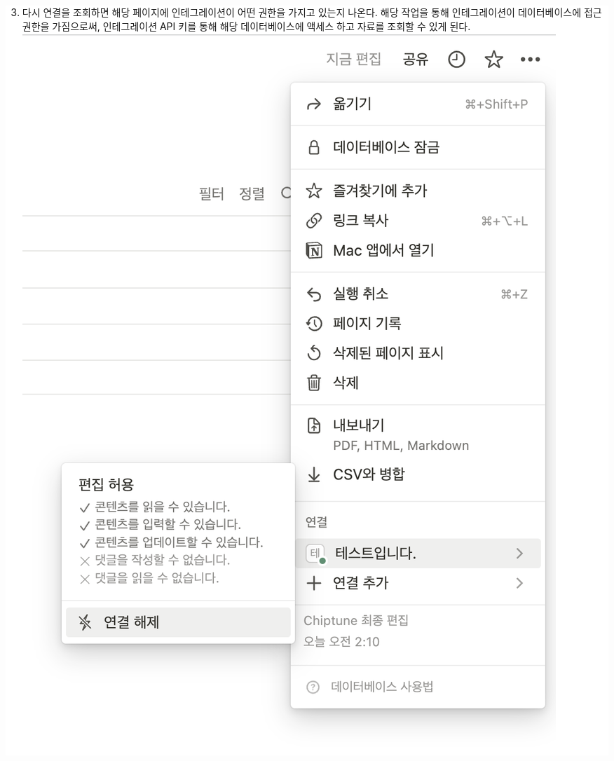 3. 다시 연결을 조회하면 해당 페이지에 인테그레이션이 어떤 권한을 가지고 있는지 나온다.
해당 작업을 통해 인테그레이션이 데이터베이스에 접근 권한을 가짐으로써, 인테그레이션 API 키를 통해 해당 데이터베이스에 액세스 하고 자료를 조회할 수 있게 된다.
![이미지11](/assets/img/Etc/%EC%8A%A4%ED%81%AC%EB%A6%B0%EC%83%B7%202023-01-23%20%EC%98%A4%EC%A0%84%202.10.40.png)
